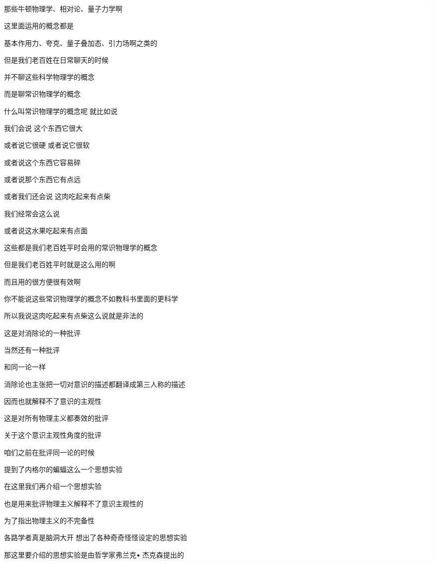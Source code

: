 那些牛顿物理学、相对论、量子力学啊

这里面运用的概念都是

基本作用力、夸克、量子叠加态、引力场啊之类的

但是我们老百姓在日常聊天的时候

并不聊这些科学物理学的概念

而是聊常识物理学的概念

什么叫常识物理学的概念呢 就比如说

我们会说 这个东西它很大

或者说它很硬 或者说它很软

或者说这个东西它容易碎

或者说那个东西它有点远

或者我们还会说 这肉吃起来有点柴

我们经常会这么说

或者说这水果吃起来有点面

这些都是我们老百姓平时会用的常识物理学的概念

但是我们老百姓平时就是这么用的啊

而且用的很方便很有效啊

你不能说这些常识物理学的概念不如教科书里面的更科学

所以我说这肉吃起来有点柴这么说就是非法的

这是对消除论的一种批评

当然还有一种批评

和同一论一样

消除论也主张把一切对意识的描述都翻译成第三人称的描述

因而也就解释不了意识的主观性

这是对所有物理主义都奏效的批评

关于这个意识主观性角度的批评

咱们之前在批评同一论的时候

提到了内格尔的蝙蝠这么一个思想实验

在这里我们再介绍一个思想实验

也是用来批评物理主义解释不了意识主观性的

为了指出物理主义的不完备性

各路学者真是脑洞大开 想出了各种奇奇怪怪设定的思想实验

那这里要介绍的思想实验是由哲学家弗兰克• 杰克森提出的
